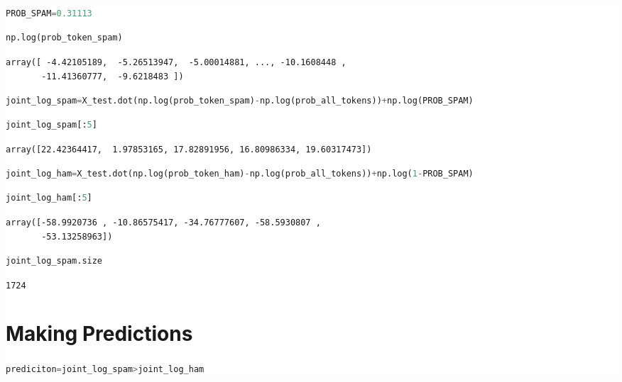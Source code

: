 
```python
PROB_SPAM=0.31113
```


```python
np.log(prob_token_spam)
```




    array([ -4.42105189,  -5.26513947,  -5.00014881, ..., -10.1608448 ,
           -11.41360777,  -9.6218483 ])




```python
joint_log_spam=X_test.dot(np.log(prob_token_spam)-np.log(prob_all_tokens))+np.log(PROB_SPAM)
```


```python
joint_log_spam[:5]
```




    array([22.42364417,  1.97853165, 17.82891956, 16.80986334, 19.60317473])




```python
joint_log_ham=X_test.dot(np.log(prob_token_ham)-np.log(prob_all_tokens))+np.log(1-PROB_SPAM)
```


```python
joint_log_ham[:5]
```




    array([-58.9920736 , -10.86575417, -34.76777607, -58.5930807 ,
           -53.13258963])




```python
joint_log_spam.size
```




    1724



# Making Predictions


```python
prediciton=joint_log_spam>joint_log_ham
```
